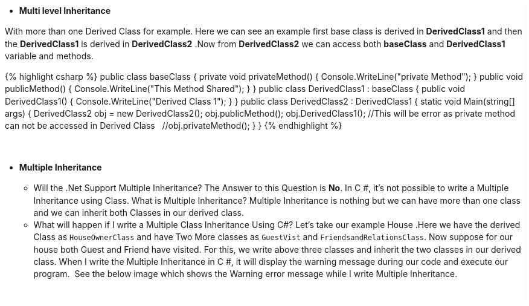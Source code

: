   * **Multi level Inheritance**
  
With more than one Derived Class for example. Here we can see an example first base class is derived in **DerivedClass1** and then the **DerivedClass1** is derived in **DerivedClass2** .Now from **DerivedClass2** we can access both **baseClass** and **DerivedClass1** variable and methods.

{% highlight csharp %}
public class baseClass
{
    private void privateMethod()
    {
        Console.WriteLine("private Method");
    }
    public void publicMethod()
    {
        Console.WriteLine("This Method Shared");
    }
}
public class DerivedClass1 : baseClass
{
    public void DerivedClass1()
    {
        Console.WriteLine("Derived Class 1");
    }
}
public class DerivedClass2 : DerivedClass1
{
    static void Main(string[] args)
    {
        DerivedClass2 obj = new DerivedClass2();
        obj.publicMethod();
        obj.DerivedClass1();
        //This will be error as private method can not be accessed in Derived Class   
        //obj.privateMethod(); 
    }
}
{% endhighlight %}

<figure class='center '>
  <a href="{{site.url}}/assets/imagesposts/basic-c-oop-concept_9.png"><img src="{{site.url}}/assets/imagesposts/basic-c-oop-concept_9.png" alt=""></a>
</figure>

  * **Multiple Inheritance**
  
	* Will the .Net Support Multiple Inheritance?
The Answer to this Question is **No**. In C #, it’s not possible to write a Multiple Inheritance using Class.
What is Multiple Inheritance? Multiple Inheritance is nothing but we can have more than one class and we can inherit both Classes in our derived class.
	* What will happen if I write a Multiple Class Inheritance Using C#?
Let’s take our example House .Here we have the derived Class as `HouseOwnerClass` and have Two More classes as `GuestVist` and `FriendsandRelationsClass`.
Now suppose for our house both Guest and Friend have visited. For this, we write above three classes and inherit the two classes in our derived class.
When I write the Multiple Inheritance in C #, it will display the warning message during our code and execute our program. 
See the below image which shows the Warning error message while I write Multiple Inheritance.
<figure class='center '>
  <a href="{{site.url}}/assets/imagesposts/basic-c-oop-concept_10.png"><img src="{{site.url}}/assets/imagesposts/basic-c-oop-concept_10.png" alt=""></a>
</figure>
